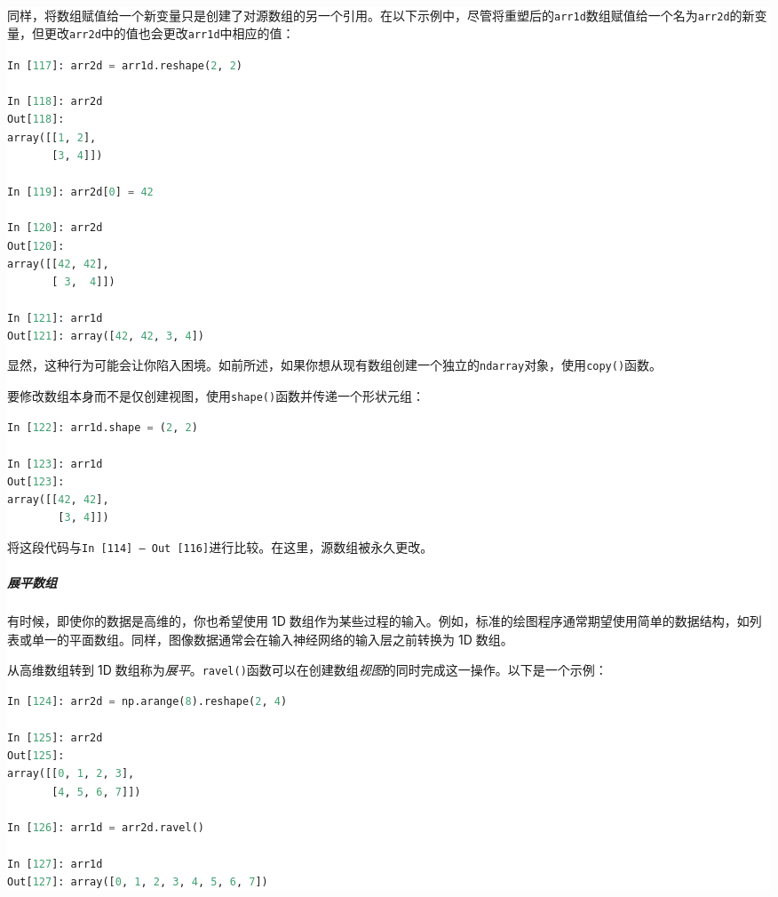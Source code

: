 同样，将数组赋值给一个新变量只是创建了对源数组的另一个引用。在以下示例中，尽管将重塑后的`arr1d`数组赋值给一个名为`arr2d`的新变量，但更改`arr2d`中的值也会更改`arr1d`中相应的值：

```py
In [117]: arr2d = arr1d.reshape(2, 2)

In [118]: arr2d
Out[118]: 
array([[1, 2],
       [3, 4]]) 

In [119]: arr2d[0] = 42

In [120]: arr2d
Out[120]: 
array([[42, 42],
       [ 3,  4]])

In [121]: arr1d
Out[121]: array([42, 42, 3, 4])
```

显然，这种行为可能会让你陷入困境。如前所述，如果你想从现有数组创建一个独立的`ndarray`对象，使用`copy()`函数。

要修改数组本身而不是仅创建视图，使用`shape()`函数并传递一个形状元组：

```py
In [122]: arr1d.shape = (2, 2)

In [123]: arr1d
Out[123]: 
array([[42, 42],
        [3, 4]])
```

将这段代码与`In [114] – Out [116]`进行比较。在这里，源数组被永久更改。

##### **展平数组**

有时候，即使你的数据是高维的，你也希望使用 1D 数组作为某些过程的输入。例如，标准的绘图程序通常期望使用简单的数据结构，如列表或单一的平面数组。同样，图像数据通常会在输入神经网络的输入层之前转换为 1D 数组。

从高维数组转到 1D 数组称为*展平*。`ravel()`函数可以在创建数组*视图*的同时完成这一操作。以下是一个示例：

```py
In [124]: arr2d = np.arange(8).reshape(2, 4)

In [125]: arr2d
Out[125]: 
array([[0, 1, 2, 3],
       [4, 5, 6, 7]])

In [126]: arr1d = arr2d.ravel()

In [127]: arr1d
Out[127]: array([0, 1, 2, 3, 4, 5, 6, 7])
```
